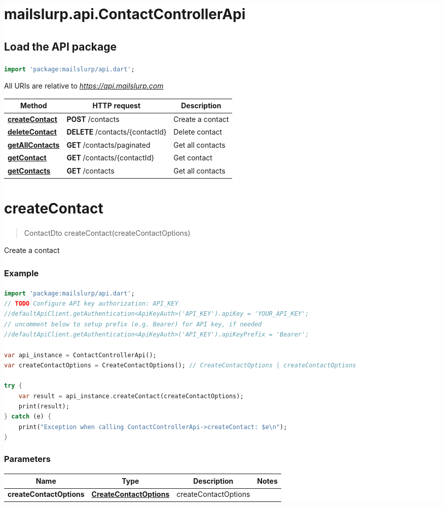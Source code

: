 # mailslurp.api.ContactControllerApi

## Load the API package
```dart
import 'package:mailslurp/api.dart';
```

All URIs are relative to *https://api.mailslurp.com*

Method | HTTP request | Description
------------- | ------------- | -------------
[**createContact**](ContactControllerApi.md#createContact) | **POST** /contacts | Create a contact
[**deleteContact**](ContactControllerApi.md#deleteContact) | **DELETE** /contacts/{contactId} | Delete contact
[**getAllContacts**](ContactControllerApi.md#getAllContacts) | **GET** /contacts/paginated | Get all contacts
[**getContact**](ContactControllerApi.md#getContact) | **GET** /contacts/{contactId} | Get contact
[**getContacts**](ContactControllerApi.md#getContacts) | **GET** /contacts | Get all contacts


# **createContact**
> ContactDto createContact(createContactOptions)

Create a contact

### Example 
```dart
import 'package:mailslurp/api.dart';
// TODO Configure API key authorization: API_KEY
//defaultApiClient.getAuthentication<ApiKeyAuth>('API_KEY').apiKey = 'YOUR_API_KEY';
// uncomment below to setup prefix (e.g. Bearer) for API key, if needed
//defaultApiClient.getAuthentication<ApiKeyAuth>('API_KEY').apiKeyPrefix = 'Bearer';

var api_instance = ContactControllerApi();
var createContactOptions = CreateContactOptions(); // CreateContactOptions | createContactOptions

try { 
    var result = api_instance.createContact(createContactOptions);
    print(result);
} catch (e) {
    print("Exception when calling ContactControllerApi->createContact: $e\n");
}
```

### Parameters

Name | Type | Description  | Notes
------------- | ------------- | ------------- | -------------
 **createContactOptions** | [**CreateContactOptions**](CreateContactOptions.md)| createContactOptions | 
